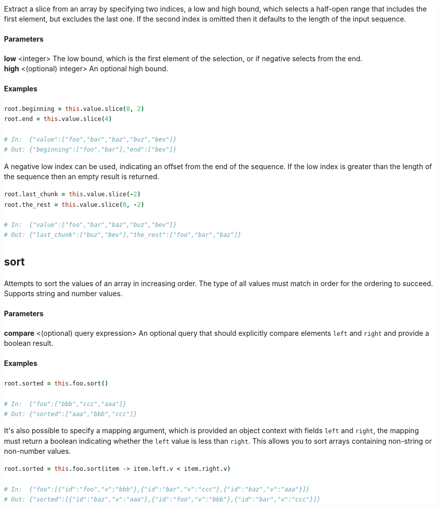 Extract a slice from an array by specifying two indices, a low and high bound, which selects a half-open range that includes the first element, but excludes the last one. If the second index is omitted then it defaults to the length of the input sequence.

#### Parameters

**low** &lt;integer&gt; The low bound, which is the first element of the selection, or if negative selects from the end.  
**high** &lt;(optional) integer&gt; An optional high bound.  

#### Examples


```coffee
root.beginning = this.value.slice(0, 2)
root.end = this.value.slice(4)

# In:  {"value":["foo","bar","baz","buz","bev"]}
# Out: {"beginning":["foo","bar"],"end":["bev"]}
```

A negative low index can be used, indicating an offset from the end of the sequence. If the low index is greater than the length of the sequence then an empty result is returned.

```coffee
root.last_chunk = this.value.slice(-2)
root.the_rest = this.value.slice(0, -2)

# In:  {"value":["foo","bar","baz","buz","bev"]}
# Out: {"last_chunk":["buz","bev"],"the_rest":["foo","bar","baz"]}
```

## sort

Attempts to sort the values of an array in increasing order. The type of all values must match in order for the ordering to succeed. Supports string and number values.

#### Parameters

**compare** &lt;(optional) query expression&gt; An optional query that should explicitly compare elements `left` and `right` and provide a boolean result.  

#### Examples


```coffee
root.sorted = this.foo.sort()

# In:  {"foo":["bbb","ccc","aaa"]}
# Out: {"sorted":["aaa","bbb","ccc"]}
```

It's also possible to specify a mapping argument, which is provided an object context with fields `left` and `right`, the mapping must return a boolean indicating whether the `left` value is less than `right`. This allows you to sort arrays containing non-string or non-number values.

```coffee
root.sorted = this.foo.sort(item -> item.left.v < item.right.v)

# In:  {"foo":[{"id":"foo","v":"bbb"},{"id":"bar","v":"ccc"},{"id":"baz","v":"aaa"}]}
# Out: {"sorted":[{"id":"baz","v":"aaa"},{"id":"foo","v":"bbb"},{"id":"bar","v":"ccc"}]}
```

